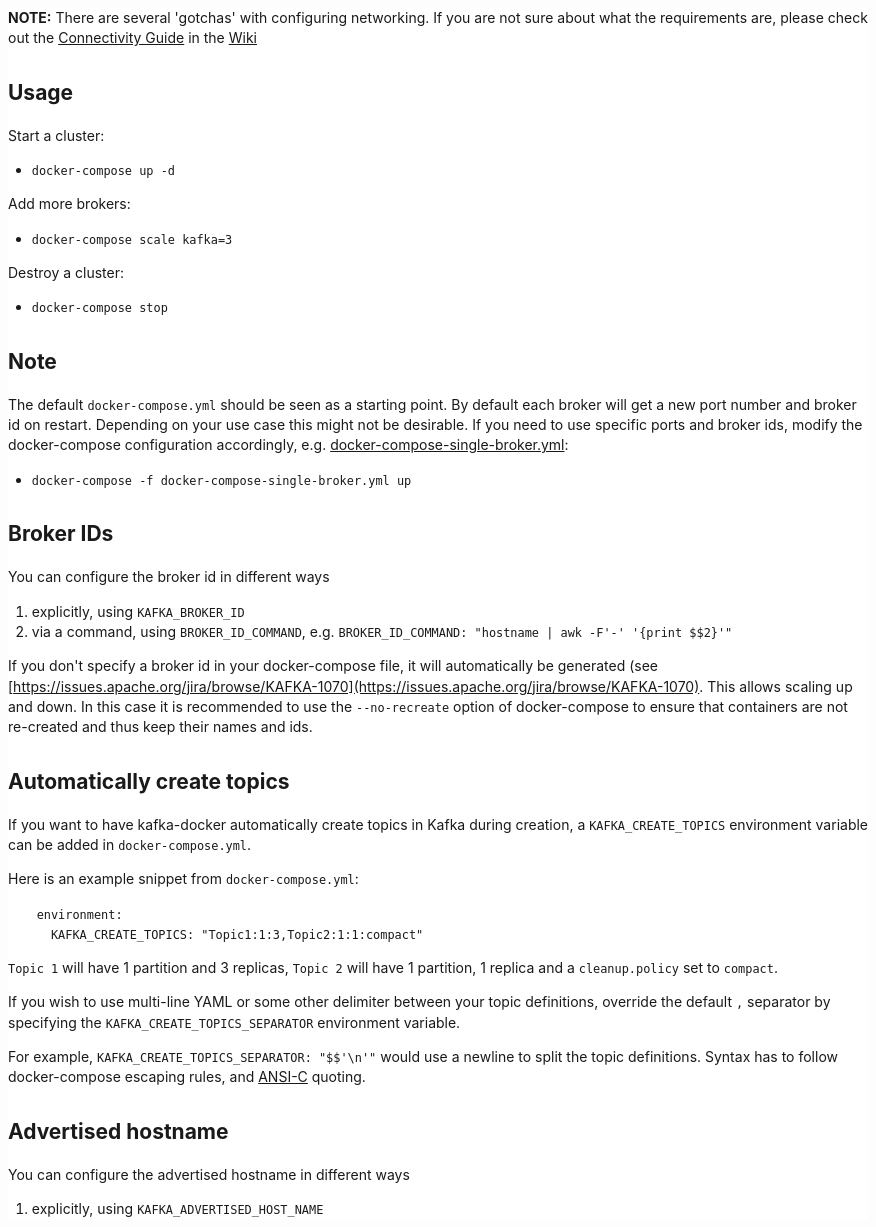 **NOTE:** There are several 'gotchas' with configuring networking. If you are not sure about what the requirements are, please check out the [Connectivity Guide](https://github.com/wurstmeister/kafka-docker/wiki/Connectivity) in the [Wiki](https://github.com/wurstmeister/kafka-docker/wiki)

## Usage

Start a cluster:

- ```docker-compose up -d ```

Add more brokers:

- ```docker-compose scale kafka=3```

Destroy a cluster:

- ```docker-compose stop```

## Note

The default ```docker-compose.yml``` should be seen as a starting point. By default each broker will get a new port number and broker id on restart. Depending on your use case this might not be desirable. If you need to use specific ports and broker ids, modify the docker-compose configuration accordingly, e.g. [docker-compose-single-broker.yml](https://github.com/wurstmeister/kafka-docker/blob/master/docker-compose-single-broker.yml):

- ```docker-compose -f docker-compose-single-broker.yml up```

## Broker IDs

You can configure the broker id in different ways

1. explicitly, using ```KAFKA_BROKER_ID```
2. via a command, using ```BROKER_ID_COMMAND```, e.g. ```BROKER_ID_COMMAND: "hostname | awk -F'-' '{print $$2}'"```

If you don't specify a broker id in your docker-compose file, it will automatically be generated (see [https://issues.apache.org/jira/browse/KAFKA-1070](https://issues.apache.org/jira/browse/KAFKA-1070). This allows scaling up and down. In this case it is recommended to use the ```--no-recreate``` option of docker-compose to ensure that containers are not re-created and thus keep their names and ids.


## Automatically create topics

If you want to have kafka-docker automatically create topics in Kafka during
creation, a ```KAFKA_CREATE_TOPICS``` environment variable can be
added in ```docker-compose.yml```.

Here is an example snippet from ```docker-compose.yml```:

        environment:
          KAFKA_CREATE_TOPICS: "Topic1:1:3,Topic2:1:1:compact"

```Topic 1``` will have 1 partition and 3 replicas, ```Topic 2``` will have 1 partition, 1 replica and a `cleanup.policy` set to `compact`.

If you wish to use multi-line YAML or some other delimiter between your topic definitions, override the default `,` separator by specifying the `KAFKA_CREATE_TOPICS_SEPARATOR` environment variable.

For example, `KAFKA_CREATE_TOPICS_SEPARATOR: "$$'\n'"` would use a newline to split the topic definitions. Syntax has to follow docker-compose escaping rules, and [ANSI-C](https://www.gnu.org/software/bash/manual/html_node/ANSI_002dC-Quoting.html) quoting.

## Advertised hostname

You can configure the advertised hostname in different ways

1. explicitly, using ```KAFKA_ADVERTISED_HOST_NAME```
```